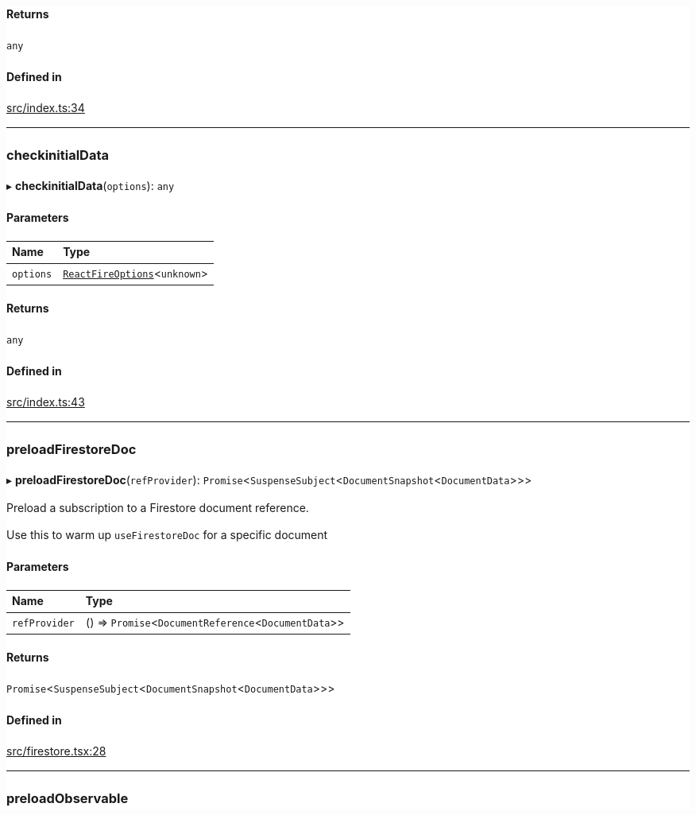 #### Returns

`any`

#### Defined in

[src/index.ts:34](https://github.com/radmanesh/reactfire/blob/main/src/index.ts#L34)

___

### checkinitialData

▸ **checkinitialData**(`options`): `any`

#### Parameters

| Name | Type |
| :------ | :------ |
| `options` | [`ReactFireOptions`](interfaces/ReactFireOptions.md)<`unknown`\> |

#### Returns

`any`

#### Defined in

[src/index.ts:43](https://github.com/radmanesh/reactfire/blob/main/src/index.ts#L43)

___

### preloadFirestoreDoc

▸ **preloadFirestoreDoc**(`refProvider`): `Promise`<`SuspenseSubject`<`DocumentSnapshot`<`DocumentData`\>\>\>

Preload a subscription to a Firestore document reference.

Use this to warm up `useFirestoreDoc` for a specific document

#### Parameters

| Name | Type |
| :------ | :------ |
| `refProvider` | () => `Promise`<`DocumentReference`<`DocumentData`\>\> |

#### Returns

`Promise`<`SuspenseSubject`<`DocumentSnapshot`<`DocumentData`\>\>\>

#### Defined in

[src/firestore.tsx:28](https://github.com/radmanesh/reactfire/blob/main/src/firestore.tsx#L28)

___

### preloadObservable
